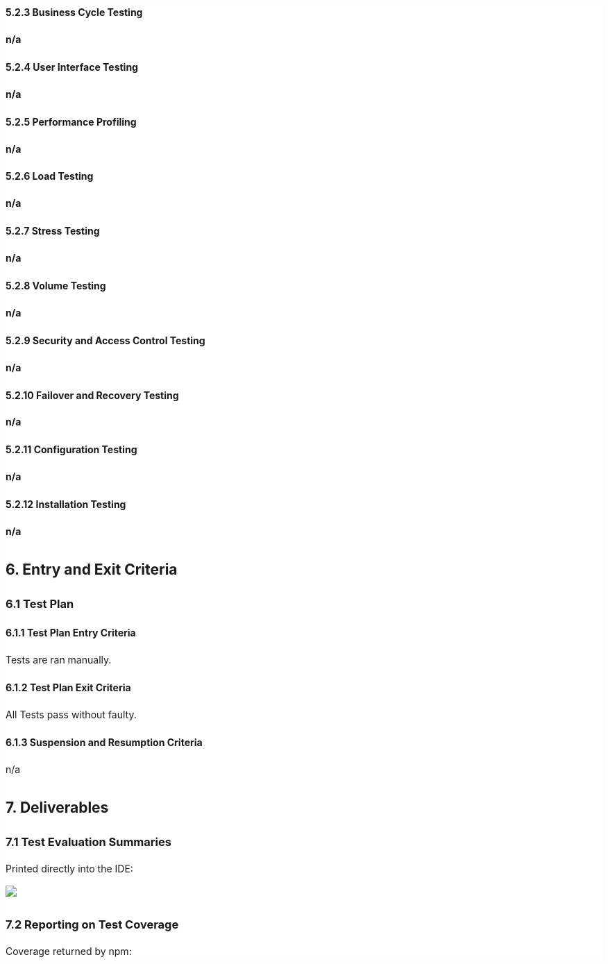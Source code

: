 
#### 5.2.3 Business Cycle Testing
**n/a**

#### 5.2.4 User Interface Testing
**n/a**

#### 5.2.5 Performance Profiling 
**n/a**

#### 5.2.6 Load Testing
**n/a**

#### 5.2.7 Stress Testing
**n/a**

#### 5.2.8	Volume Testing
**n/a**

#### 5.2.9	Security and Access Control Testing
**n/a**

#### 5.2.10	Failover and Recovery Testing
**n/a**

#### 5.2.11	Configuration Testing
**n/a**

#### 5.2.12	Installation Testing
**n/a**

## 6.	Entry and Exit Criteria
### 6.1	Test Plan
#### 6.1.1	Test Plan Entry Criteria
Tests are ran manually.
#### 6.1.2	Test Plan Exit Criteria
All Tests pass without faulty.
#### 6.1.3 Suspension and Resumption Criteria
n/a

## 7.	Deliverables
### 7.1	Test Evaluation Summaries
Printed directly into the IDE:

![](https://github.com/kuscu0/cooken/blob/master/documentation/testing/intellij_testing_result.png)

### 7.2	Reporting on Test Coverage
Coverage returned by npm:
